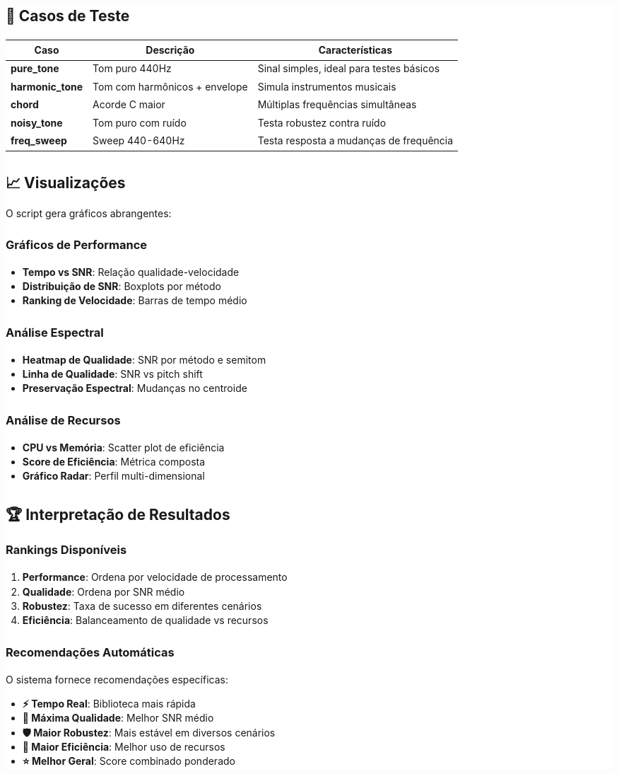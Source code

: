 ## 🎼 Casos de Teste

| Caso | Descrição | Características |
|------|-----------|----------------|
| **pure_tone** | Tom puro 440Hz | Sinal simples, ideal para testes básicos |
| **harmonic_tone** | Tom com harmônicos + envelope | Simula instrumentos musicais |
| **chord** | Acorde C maior | Múltiplas frequências simultâneas |
| **noisy_tone** | Tom puro com ruído | Testa robustez contra ruído |
| **freq_sweep** | Sweep 440-640Hz | Testa resposta a mudanças de frequência |

## 📈 Visualizações

O script gera gráficos abrangentes:

### Gráficos de Performance
- **Tempo vs SNR**: Relação qualidade-velocidade
- **Distribuição de SNR**: Boxplots por método
- **Ranking de Velocidade**: Barras de tempo médio

### Análise Espectral
- **Heatmap de Qualidade**: SNR por método e semitom
- **Linha de Qualidade**: SNR vs pitch shift
- **Preservação Espectral**: Mudanças no centroide

### Análise de Recursos
- **CPU vs Memória**: Scatter plot de eficiência
- **Score de Eficiência**: Métrica composta
- **Gráfico Radar**: Perfil multi-dimensional

## 🏆 Interpretação de Resultados

### Rankings Disponíveis

1. **Performance**: Ordena por velocidade de processamento
2. **Qualidade**: Ordena por SNR médio
3. **Robustez**: Taxa de sucesso em diferentes cenários
4. **Eficiência**: Balanceamento de qualidade vs recursos

### Recomendações Automáticas

O sistema fornece recomendações específicas:

- **⚡ Tempo Real**: Biblioteca mais rápida
- **🎵 Máxima Qualidade**: Melhor SNR médio
- **🛡️ Maior Robustez**: Mais estável em diversos cenários
- **💾 Maior Eficiência**: Melhor uso de recursos
- **⭐ Melhor Geral**: Score combinado ponderado

